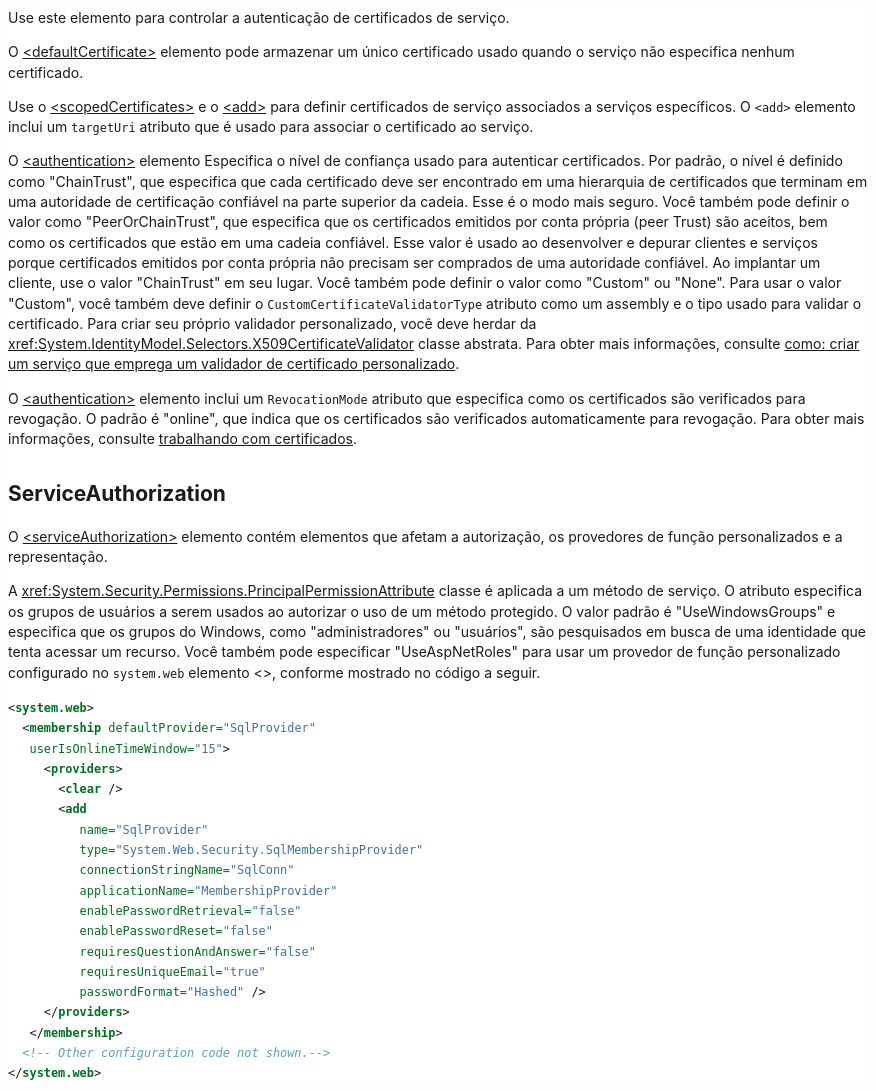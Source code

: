  Use este elemento para controlar a autenticação de certificados de serviço.  
  
 O [\<defaultCertificate>](../../configure-apps/file-schema/wcf/defaultcertificate-element.md) elemento pode armazenar um único certificado usado quando o serviço não especifica nenhum certificado.  
  
 Use o [\<scopedCertificates>](../../configure-apps/file-schema/wcf/scopedcertificates-element.md) e o [\<add>](../../configure-apps/file-schema/wcf/add-of-scopedcertificates-element.md) para definir certificados de serviço associados a serviços específicos. O `<add>` elemento inclui um `targetUri` atributo que é usado para associar o certificado ao serviço.  
  
 O [\<authentication>](../../configure-apps/file-schema/wcf/authentication-of-servicecertificate-element.md) elemento Especifica o nível de confiança usado para autenticar certificados. Por padrão, o nível é definido como "ChainTrust", que especifica que cada certificado deve ser encontrado em uma hierarquia de certificados que terminam em uma autoridade de certificação confiável na parte superior da cadeia. Esse é o modo mais seguro. Você também pode definir o valor como "PeerOrChainTrust", que especifica que os certificados emitidos por conta própria (peer Trust) são aceitos, bem como os certificados que estão em uma cadeia confiável. Esse valor é usado ao desenvolver e depurar clientes e serviços porque certificados emitidos por conta própria não precisam ser comprados de uma autoridade confiável. Ao implantar um cliente, use o valor "ChainTrust" em seu lugar. Você também pode definir o valor como "Custom" ou "None". Para usar o valor "Custom", você também deve definir o `CustomCertificateValidatorType` atributo como um assembly e o tipo usado para validar o certificado. Para criar seu próprio validador personalizado, você deve herdar da <xref:System.IdentityModel.Selectors.X509CertificateValidator> classe abstrata. Para obter mais informações, consulte [como: criar um serviço que emprega um validador de certificado personalizado](../extending/how-to-create-a-service-that-employs-a-custom-certificate-validator.md).  
  
 O [\<authentication>](../../configure-apps/file-schema/wcf/authentication-of-servicecertificate-element.md) elemento inclui um `RevocationMode` atributo que especifica como os certificados são verificados para revogação. O padrão é "online", que indica que os certificados são verificados automaticamente para revogação. Para obter mais informações, consulte [trabalhando com certificados](working-with-certificates.md).  
  
## <a name="serviceauthorization"></a>ServiceAuthorization  

 O [\<serviceAuthorization>](../../configure-apps/file-schema/wcf/serviceauthorization-element.md) elemento contém elementos que afetam a autorização, os provedores de função personalizados e a representação.  
  
 A <xref:System.Security.Permissions.PrincipalPermissionAttribute> classe é aplicada a um método de serviço. O atributo especifica os grupos de usuários a serem usados ao autorizar o uso de um método protegido. O valor padrão é "UseWindowsGroups" e especifica que os grupos do Windows, como "administradores" ou "usuários", são pesquisados em busca de uma identidade que tenta acessar um recurso. Você também pode especificar "UseAspNetRoles" para usar um provedor de função personalizado configurado no `system.web` elemento <>, conforme mostrado no código a seguir.  
  
```xml  
<system.web>  
  <membership defaultProvider="SqlProvider"
   userIsOnlineTimeWindow="15">  
     <providers>  
       <clear />  
       <add
          name="SqlProvider"
          type="System.Web.Security.SqlMembershipProvider"
          connectionStringName="SqlConn"  
          applicationName="MembershipProvider"  
          enablePasswordRetrieval="false"  
          enablePasswordReset="false"  
          requiresQuestionAndAnswer="false"  
          requiresUniqueEmail="true"  
          passwordFormat="Hashed" />  
     </providers>  
   </membership>  
  <!-- Other configuration code not shown.-->  
</system.web>  
```  
  